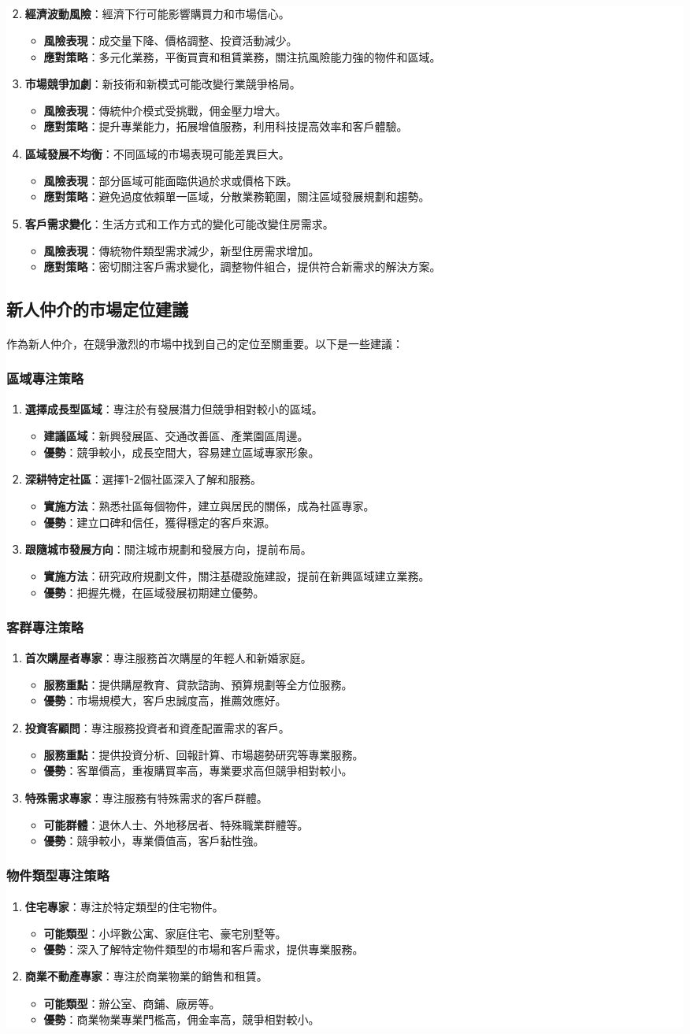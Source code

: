 2. **經濟波動風險**：經濟下行可能影響購買力和市場信心。
   - **風險表現**：成交量下降、價格調整、投資活動減少。
   - **應對策略**：多元化業務，平衡買賣和租賃業務，關注抗風險能力強的物件和區域。

3. **市場競爭加劇**：新技術和新模式可能改變行業競爭格局。
   - **風險表現**：傳統仲介模式受挑戰，佣金壓力增大。
   - **應對策略**：提升專業能力，拓展增值服務，利用科技提高效率和客戶體驗。

4. **區域發展不均衡**：不同區域的市場表現可能差異巨大。
   - **風險表現**：部分區域可能面臨供過於求或價格下跌。
   - **應對策略**：避免過度依賴單一區域，分散業務範圍，關注區域發展規劃和趨勢。

5. **客戶需求變化**：生活方式和工作方式的變化可能改變住房需求。
   - **風險表現**：傳統物件類型需求減少，新型住房需求增加。
   - **應對策略**：密切關注客戶需求變化，調整物件組合，提供符合新需求的解決方案。

## 新人仲介的市場定位建議

作為新人仲介，在競爭激烈的市場中找到自己的定位至關重要。以下是一些建議：

### 區域專注策略

1. **選擇成長型區域**：專注於有發展潛力但競爭相對較小的區域。
   - **建議區域**：新興發展區、交通改善區、產業園區周邊。
   - **優勢**：競爭較小，成長空間大，容易建立區域專家形象。

2. **深耕特定社區**：選擇1-2個社區深入了解和服務。
   - **實施方法**：熟悉社區每個物件，建立與居民的關係，成為社區專家。
   - **優勢**：建立口碑和信任，獲得穩定的客戶來源。

3. **跟隨城市發展方向**：關注城市規劃和發展方向，提前布局。
   - **實施方法**：研究政府規劃文件，關注基礎設施建設，提前在新興區域建立業務。
   - **優勢**：把握先機，在區域發展初期建立優勢。

### 客群專注策略

1. **首次購屋者專家**：專注服務首次購屋的年輕人和新婚家庭。
   - **服務重點**：提供購屋教育、貸款諮詢、預算規劃等全方位服務。
   - **優勢**：市場規模大，客戶忠誠度高，推薦效應好。

2. **投資客顧問**：專注服務投資者和資產配置需求的客戶。
   - **服務重點**：提供投資分析、回報計算、市場趨勢研究等專業服務。
   - **優勢**：客單價高，重複購買率高，專業要求高但競爭相對較小。

3. **特殊需求專家**：專注服務有特殊需求的客戶群體。
   - **可能群體**：退休人士、外地移居者、特殊職業群體等。
   - **優勢**：競爭較小，專業價值高，客戶黏性強。

### 物件類型專注策略

1. **住宅專家**：專注於特定類型的住宅物件。
   - **可能類型**：小坪數公寓、家庭住宅、豪宅別墅等。
   - **優勢**：深入了解特定物件類型的市場和客戶需求，提供專業服務。

2. **商業不動產專家**：專注於商業物業的銷售和租賃。
   - **可能類型**：辦公室、商鋪、廠房等。
   - **優勢**：商業物業專業門檻高，佣金率高，競爭相對較小。
